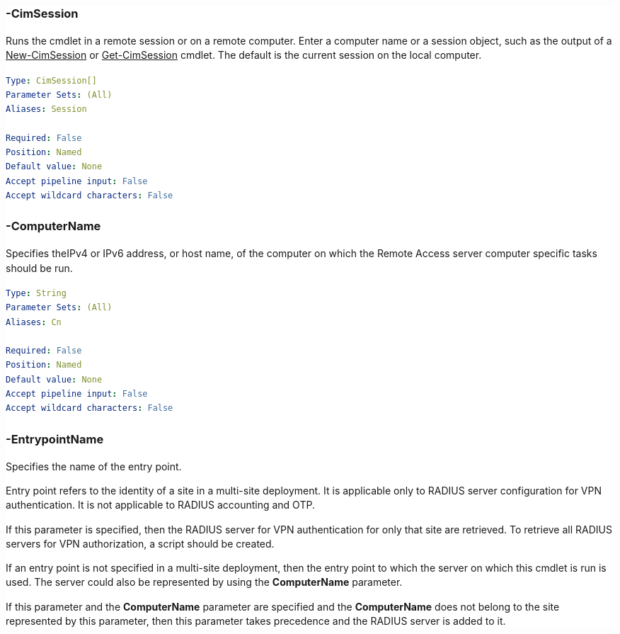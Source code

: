 ### -CimSession
Runs the cmdlet in a remote session or on a remote computer.
Enter a computer name or a session object, such as the output of a [New-CimSession](http://go.microsoft.com/fwlink/p/?LinkId=227967) or [Get-CimSession](http://go.microsoft.com/fwlink/p/?LinkId=227966) cmdlet.
The default is the current session on the local computer.

```yaml
Type: CimSession[]
Parameter Sets: (All)
Aliases: Session

Required: False
Position: Named
Default value: None
Accept pipeline input: False
Accept wildcard characters: False
```

### -ComputerName
Specifies theIPv4 or IPv6 address, or host name, of the computer on which the Remote Access server computer specific tasks should be run.

```yaml
Type: String
Parameter Sets: (All)
Aliases: Cn

Required: False
Position: Named
Default value: None
Accept pipeline input: False
Accept wildcard characters: False
```

### -EntrypointName
Specifies the name of the entry point. 

Entry point refers to the identity of a site in a multi-site deployment.
It is applicable only to RADIUS server configuration for VPN authentication.
It is not applicable to RADIUS accounting and OTP. 

If this parameter is specified, then the RADIUS server for VPN authentication for only that site are retrieved.
To retrieve all RADIUS servers for VPN authorization, a script should be created. 

If an entry point is not specified in a multi-site deployment, then the entry point to which the server on which this cmdlet is run is used.
The server could also be represented by using the **ComputerName** parameter. 

If this parameter and the **ComputerName** parameter are specified and the **ComputerName** does not belong to the site represented by this parameter, then this parameter takes precedence and the RADIUS server is added to it.
